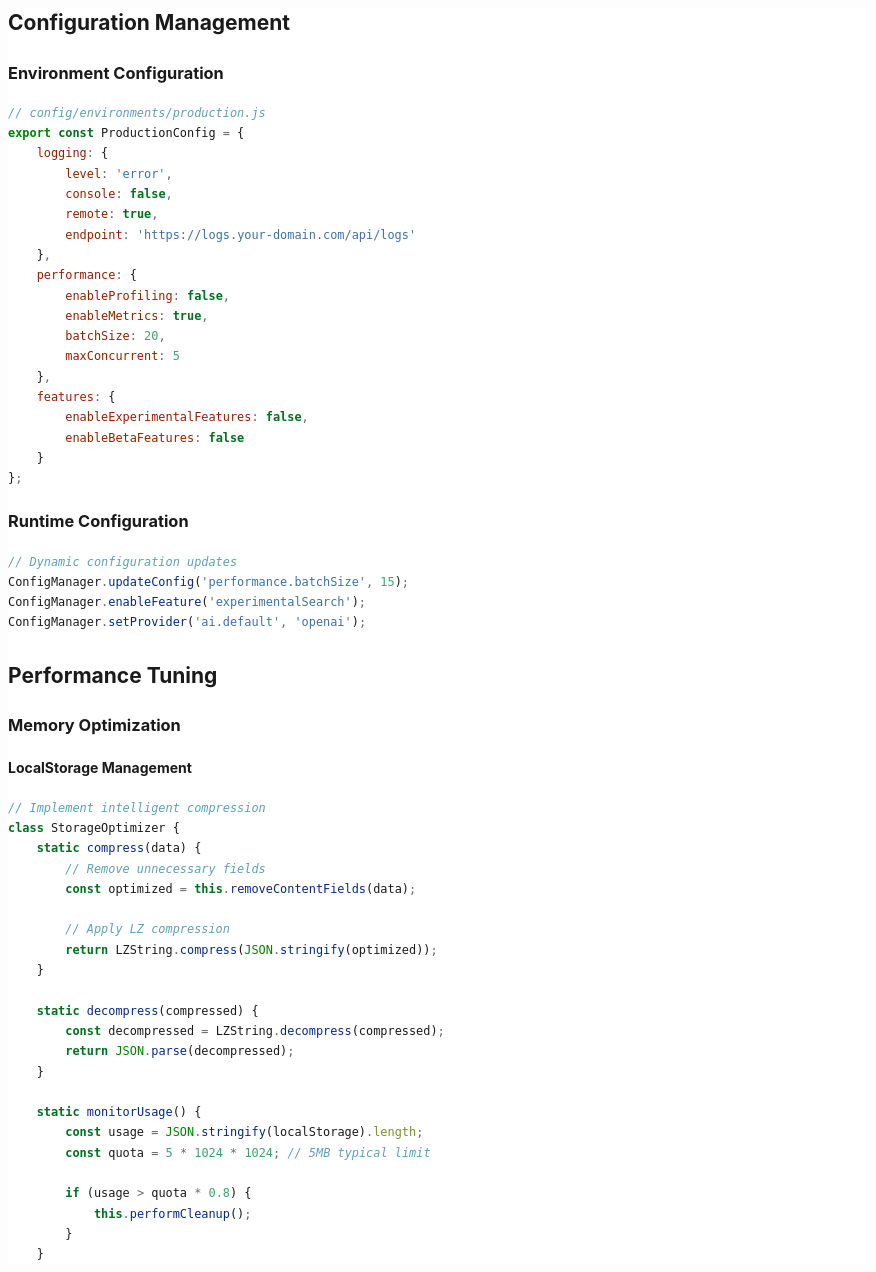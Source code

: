 ## Configuration Management

### Environment Configuration
```javascript
// config/environments/production.js
export const ProductionConfig = {
    logging: {
        level: 'error',
        console: false,
        remote: true,
        endpoint: 'https://logs.your-domain.com/api/logs'
    },
    performance: {
        enableProfiling: false,
        enableMetrics: true,
        batchSize: 20,
        maxConcurrent: 5
    },
    features: {
        enableExperimentalFeatures: false,
        enableBetaFeatures: false
    }
};
```

### Runtime Configuration
```javascript
// Dynamic configuration updates
ConfigManager.updateConfig('performance.batchSize', 15);
ConfigManager.enableFeature('experimentalSearch');
ConfigManager.setProvider('ai.default', 'openai');
```

## Performance Tuning

### Memory Optimization

#### LocalStorage Management
```javascript
// Implement intelligent compression
class StorageOptimizer {
    static compress(data) {
        // Remove unnecessary fields
        const optimized = this.removeContentFields(data);
        
        // Apply LZ compression
        return LZString.compress(JSON.stringify(optimized));
    }
    
    static decompress(compressed) {
        const decompressed = LZString.decompress(compressed);
        return JSON.parse(decompressed);
    }
    
    static monitorUsage() {
        const usage = JSON.stringify(localStorage).length;
        const quota = 5 * 1024 * 1024; // 5MB typical limit
        
        if (usage > quota * 0.8) {
            this.performCleanup();
        }
    }
```